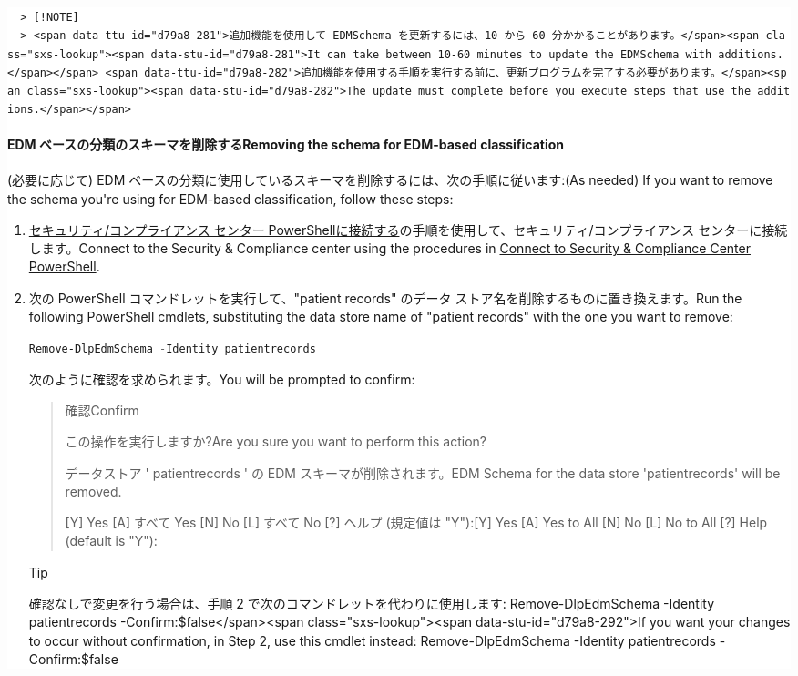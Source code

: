       > [!NOTE]
      > <span data-ttu-id="d79a8-281">追加機能を使用して EDMSchema を更新するには、10 から 60 分かかることがあります。</span><span class="sxs-lookup"><span data-stu-id="d79a8-281">It can take between 10-60 minutes to update the EDMSchema with additions.</span></span> <span data-ttu-id="d79a8-282">追加機能を使用する手順を実行する前に、更新プログラムを完了する必要があります。</span><span class="sxs-lookup"><span data-stu-id="d79a8-282">The update must complete before you execute steps that use the additions.</span></span>

#### <a name="removing-the-schema-for-edm-based-classification"></a><span data-ttu-id="d79a8-283">EDM ベースの分類のスキーマを削除する</span><span class="sxs-lookup"><span data-stu-id="d79a8-283">Removing the schema for EDM-based classification</span></span>

<span data-ttu-id="d79a8-284">(必要に応じて) EDM ベースの分類に使用しているスキーマを削除するには、次の手順に従います:</span><span class="sxs-lookup"><span data-stu-id="d79a8-284">(As needed) If you want to remove the schema you're using for EDM-based classification, follow these steps:</span></span>

1. <span data-ttu-id="d79a8-285">[セキュリティ/コンプライアンス センター PowerShellに接続する](/powershell/exchange/connect-to-scc-powershell)の手順を使用して、セキュリティ/コンプライアンス センターに接続します。</span><span class="sxs-lookup"><span data-stu-id="d79a8-285">Connect to the Security & Compliance center using the procedures in [Connect to Security & Compliance Center PowerShell](/powershell/exchange/connect-to-scc-powershell).</span></span>

2. <span data-ttu-id="d79a8-286">次の PowerShell コマンドレットを実行して、"patient records" のデータ ストア名を削除するものに置き換えます。</span><span class="sxs-lookup"><span data-stu-id="d79a8-286">Run the following PowerShell cmdlets, substituting the data store name of "patient records" with the one you want to remove:</span></span>

      ```powershell
      Remove-DlpEdmSchema -Identity patientrecords
      ```

      <span data-ttu-id="d79a8-287">次のように確認を求められます。</span><span class="sxs-lookup"><span data-stu-id="d79a8-287">You will be prompted to confirm:</span></span>

      > <span data-ttu-id="d79a8-288">確認</span><span class="sxs-lookup"><span data-stu-id="d79a8-288">Confirm</span></span>
      >
      > <span data-ttu-id="d79a8-289">この操作を実行しますか?</span><span class="sxs-lookup"><span data-stu-id="d79a8-289">Are you sure you want to perform this action?</span></span>
      >
      > <span data-ttu-id="d79a8-290">データストア ' patientrecords ' の EDM スキーマが削除されます。</span><span class="sxs-lookup"><span data-stu-id="d79a8-290">EDM Schema for the data store 'patientrecords' will be removed.</span></span>
      >
      > <span data-ttu-id="d79a8-291">\[Y\] Yes \[A\] すべて Yes \[N\] No \[L\] すべて No \[?\] ヘルプ (規定値は "Y"):</span><span class="sxs-lookup"><span data-stu-id="d79a8-291">\[Y\] Yes \[A\] Yes to All \[N\] No \[L\] No to All \[?\] Help (default is "Y"):</span></span>

      > [!TIP]
      >  <span data-ttu-id="d79a8-292">確認なしで変更を行う場合は、手順 2 で次のコマンドレットを代わりに使用します: Remove-DlpEdmSchema -Identity patientrecords -Confirm:$false</span><span class="sxs-lookup"><span data-stu-id="d79a8-292">If you want your changes to occur without confirmation, in Step 2, use this cmdlet instead: Remove-DlpEdmSchema -Identity patientrecords -Confirm:$false</span></span>
